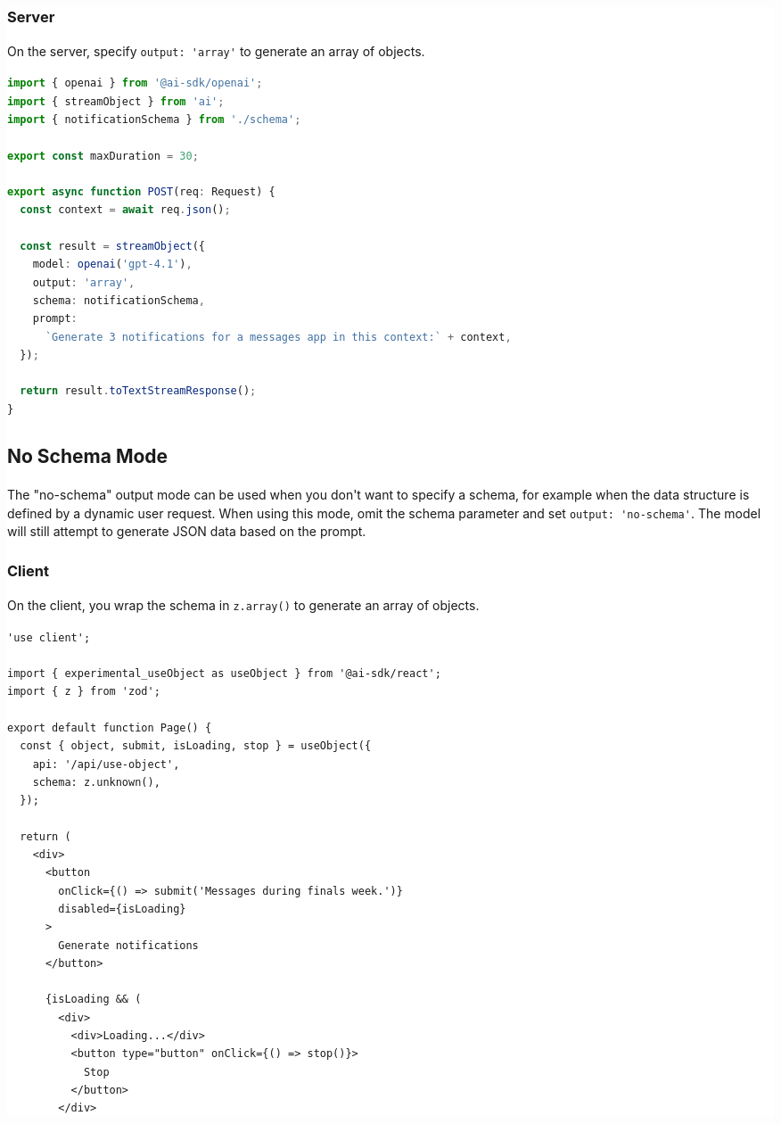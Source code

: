 ### Server

On the server, specify `output: 'array'` to generate an array of objects.

```typescript filename='app/api/use-object/route.ts'
import { openai } from '@ai-sdk/openai';
import { streamObject } from 'ai';
import { notificationSchema } from './schema';

export const maxDuration = 30;

export async function POST(req: Request) {
  const context = await req.json();

  const result = streamObject({
    model: openai('gpt-4.1'),
    output: 'array',
    schema: notificationSchema,
    prompt:
      `Generate 3 notifications for a messages app in this context:` + context,
  });

  return result.toTextStreamResponse();
}
```

## No Schema Mode

The "no-schema" output mode can be used when you don't want to specify a schema, for example when the data structure is defined by a dynamic user request. When using this mode, omit the schema parameter and set `output: 'no-schema'`. The model will still attempt to generate JSON data based on the prompt.

### Client

On the client, you wrap the schema in `z.array()` to generate an array of objects.

```tsx filename='app/page.tsx'
'use client';

import { experimental_useObject as useObject } from '@ai-sdk/react';
import { z } from 'zod';

export default function Page() {
  const { object, submit, isLoading, stop } = useObject({
    api: '/api/use-object',
    schema: z.unknown(),
  });

  return (
    <div>
      <button
        onClick={() => submit('Messages during finals week.')}
        disabled={isLoading}
      >
        Generate notifications
      </button>

      {isLoading && (
        <div>
          <div>Loading...</div>
          <button type="button" onClick={() => stop()}>
            Stop
          </button>
        </div>
```